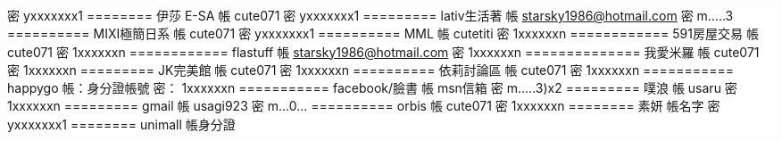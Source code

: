 密 yxxxxxxx1
\========
伊莎 E-SA
帳 cute071
密 yxxxxxxx1
\=========
lativ生活著
帳 [starsky1986@hotmail.com](mailto:starsky1986@hotmail.com)
密 m…..3
\==========
MIXI極簡日系
帳 cute071
密 yxxxxxxx1
\==========
MML
帳 cutetiti
密 1xxxxxxn
\============
591房屋交易
帳 cute071
密 1xxxxxxn
\============
flastuff
帳 [starsky1986@hotmail.com](mailto:starsky1986@hotmail.com)
密 1xxxxxxn
\==============
我愛米羅
帳 cute071
密 1xxxxxxn
\=========
JK完美館
帳 cute071
密 1xxxxxxn
\==========
依莉討論區
帳 cute071
密 1xxxxxxn
\===========
happygo
帳：身分證帳號
密： 1xxxxxxn
\===========
facebook/臉書
帳 msn信箱
密 m…..3)x2
\=========
噗浪
帳 usaru
密 1xxxxxxn
\=========
gmail
帳 usagi923
密 m...0...
\==========
orbis
帳 cute071
密 1xxxxxxn
\========
素妍
帳名字
密 yxxxxxxx1
\========
unimall
帳身分證